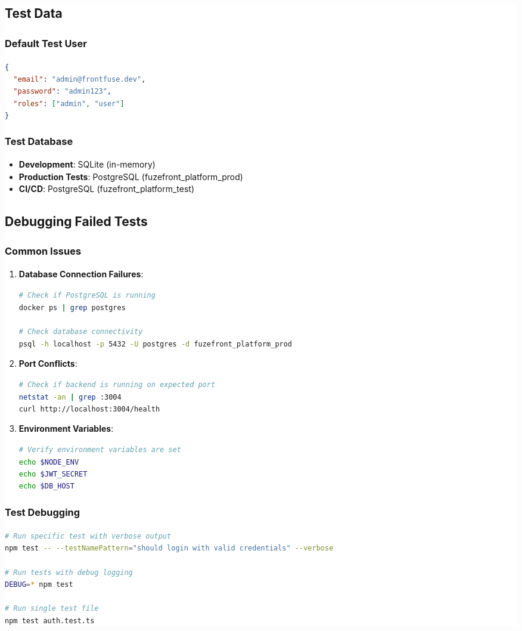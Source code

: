 ## Test Data

### Default Test User

```json
{
  "email": "admin@frontfuse.dev",
  "password": "admin123",
  "roles": ["admin", "user"]
}
```

### Test Database

- **Development**: SQLite (in-memory)
- **Production Tests**: PostgreSQL (fuzefront_platform_prod)
- **CI/CD**: PostgreSQL (fuzefront_platform_test)

## Debugging Failed Tests

### Common Issues

1. **Database Connection Failures**:

   ```bash
   # Check if PostgreSQL is running
   docker ps | grep postgres

   # Check database connectivity
   psql -h localhost -p 5432 -U postgres -d fuzefront_platform_prod
   ```

2. **Port Conflicts**:

   ```bash
   # Check if backend is running on expected port
   netstat -an | grep :3004
   curl http://localhost:3004/health
   ```

3. **Environment Variables**:
   ```bash
   # Verify environment variables are set
   echo $NODE_ENV
   echo $JWT_SECRET
   echo $DB_HOST
   ```

### Test Debugging

```bash
# Run specific test with verbose output
npm test -- --testNamePattern="should login with valid credentials" --verbose

# Run tests with debug logging
DEBUG=* npm test

# Run single test file
npm test auth.test.ts
```

